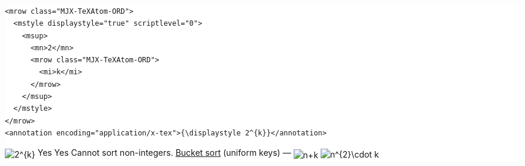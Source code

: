     <mrow class="MJX-TeXAtom-ORD">
      <mstyle displaystyle="true" scriptlevel="0">
        <msup>
          <mn>2</mn>
          <mrow class="MJX-TeXAtom-ORD">
            <mi>k</mi>
          </mrow>
        </msup>
      </mstyle>
    </mrow>
    <annotation encoding="application/x-tex">{\displaystyle 2^{k}}</annotation>
  </semantics>
</math></span><img src="https://wikimedia.org/api/rest_v1/media/math/render/svg/2d82641ae2702b0db07dd11830af27b9ee0cd196" class="mwe-math-fallback-image-inline" aria-hidden="true" style="vertical-align: -0.338ex; width:2.251ex; height:2.676ex;" alt="2^{k}"></span>
</td>
<td style="background:#9F9;vertical-align:middle;text-align:center;" class="table-yes">Yes
</td>
<td style="background:#9F9;vertical-align:middle;text-align:center;" class="table-yes">Yes
</td>
<td align="left">Cannot sort non-integers.
</td></tr>
<tr align="center">
<td><a href="/wiki/Bucket_sort" title="Bucket sort">Bucket sort</a> (uniform keys)
</td>
<td>—
</td>
<td style="background:#dfd"><span class="mwe-math-element"><span class="mwe-math-mathml-inline mwe-math-mathml-a11y" style="display: none;"><math xmlns="http://www.w3.org/1998/Math/MathML" alttext="{\displaystyle n+k}">
  <semantics>
    <mrow class="MJX-TeXAtom-ORD">
      <mstyle displaystyle="true" scriptlevel="0">
        <mi>n</mi>
        <mo>+</mo>
        <mi>k</mi>
      </mstyle>
    </mrow>
    <annotation encoding="application/x-tex">{\displaystyle n+k}</annotation>
  </semantics>
</math></span><img src="https://wikimedia.org/api/rest_v1/media/math/render/svg/94ccf8f07ceddde4d06fab179c36ccd2c264c243" class="mwe-math-fallback-image-inline" aria-hidden="true" style="vertical-align: -0.505ex; width:5.446ex; height:2.343ex;" alt="n+k"></span>
</td>
<td style="background:#fdd"><span class="mwe-math-element"><span class="mwe-math-mathml-inline mwe-math-mathml-a11y" style="display: none;"><math xmlns="http://www.w3.org/1998/Math/MathML" alttext="{\displaystyle n^{2}\cdot k}">
  <semantics>
    <mrow class="MJX-TeXAtom-ORD">
      <mstyle displaystyle="true" scriptlevel="0">
        <msup>
          <mi>n</mi>
          <mrow class="MJX-TeXAtom-ORD">
            <mn>2</mn>
          </mrow>
        </msup>
        <mo>⋅<!-- ⋅ --></mo>
        <mi>k</mi>
      </mstyle>
    </mrow>
    <annotation encoding="application/x-tex">{\displaystyle n^{2}\cdot k}</annotation>
  </semantics>
</math></span><img src="https://wikimedia.org/api/rest_v1/media/math/render/svg/1a8e12aa598dc98f2fa9f5dcbb0f473710d35e41" class="mwe-math-fallback-image-inline" aria-hidden="true" style="vertical-align: -0.338ex; width:5.339ex; height:2.676ex;" alt="n^{2}\cdot k"></span>
</td>